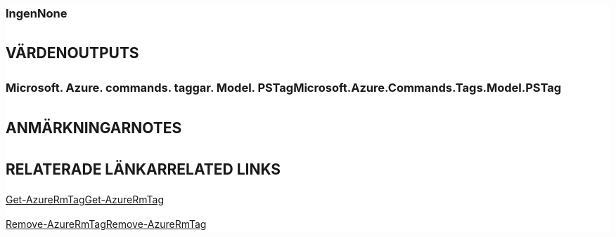 ### <span data-ttu-id="945e1-151">Ingen</span><span class="sxs-lookup"><span data-stu-id="945e1-151">None</span></span>

## <span data-ttu-id="945e1-152">VÄRDEN</span><span class="sxs-lookup"><span data-stu-id="945e1-152">OUTPUTS</span></span>

### <span data-ttu-id="945e1-153">Microsoft. Azure. commands. taggar. Model. PSTag</span><span class="sxs-lookup"><span data-stu-id="945e1-153">Microsoft.Azure.Commands.Tags.Model.PSTag</span></span>

## <span data-ttu-id="945e1-154">ANMÄRKNINGAR</span><span class="sxs-lookup"><span data-stu-id="945e1-154">NOTES</span></span>

## <span data-ttu-id="945e1-155">RELATERADE LÄNKAR</span><span class="sxs-lookup"><span data-stu-id="945e1-155">RELATED LINKS</span></span>

[<span data-ttu-id="945e1-156">Get-AzureRmTag</span><span class="sxs-lookup"><span data-stu-id="945e1-156">Get-AzureRmTag</span></span>](./Get-AzureRmTag.md)

[<span data-ttu-id="945e1-157">Remove-AzureRmTag</span><span class="sxs-lookup"><span data-stu-id="945e1-157">Remove-AzureRmTag</span></span>](./Remove-AzureRmTag.md)


